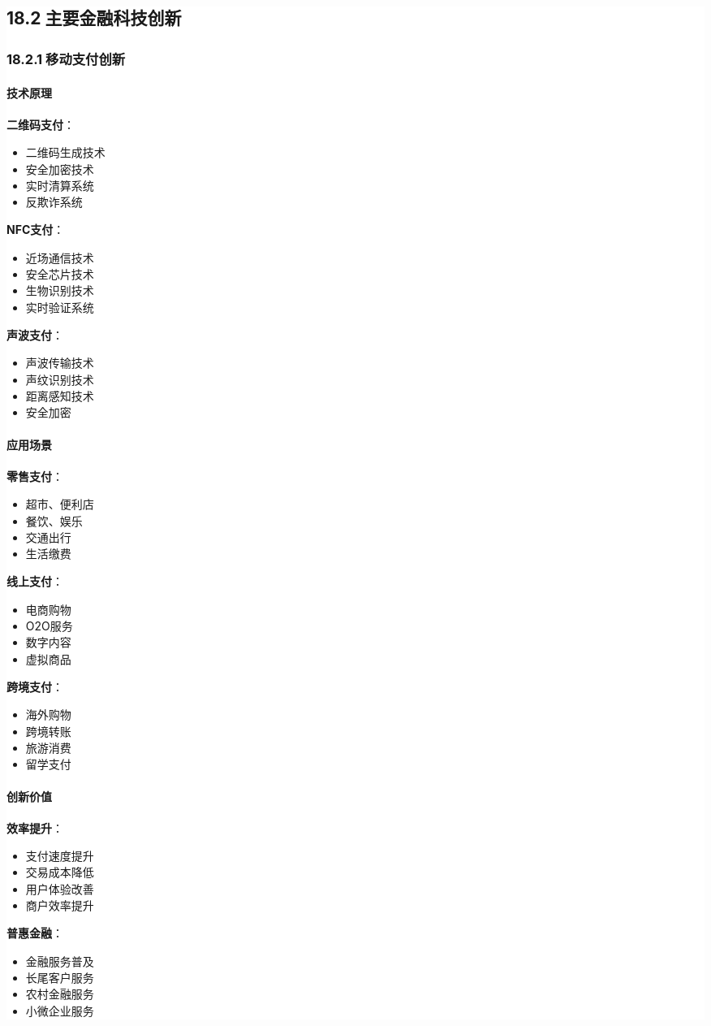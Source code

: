 ## 18.2 主要金融科技创新

### 18.2.1 移动支付创新

#### 技术原理
**二维码支付**：
- 二维码生成技术
- 安全加密技术
- 实时清算系统
- 反欺诈系统

**NFC支付**：
- 近场通信技术
- 安全芯片技术
- 生物识别技术
- 实时验证系统

**声波支付**：
- 声波传输技术
- 声纹识别技术
- 距离感知技术
- 安全加密

#### 应用场景
**零售支付**：
- 超市、便利店
- 餐饮、娱乐
- 交通出行
- 生活缴费

**线上支付**：
- 电商购物
- O2O服务
- 数字内容
- 虚拟商品

**跨境支付**：
- 海外购物
- 跨境转账
- 旅游消费
- 留学支付

#### 创新价值
**效率提升**：
- 支付速度提升
- 交易成本降低
- 用户体验改善
- 商户效率提升

**普惠金融**：
- 金融服务普及
- 长尾客户服务
- 农村金融服务
- 小微企业服务
